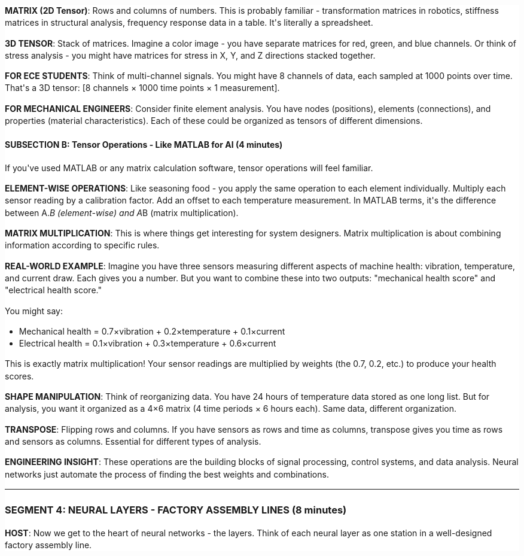 **MATRIX (2D Tensor)**: Rows and columns of numbers. This is probably familiar - transformation matrices in robotics, stiffness matrices in structural analysis, frequency response data in a table. It's literally a spreadsheet.

**3D TENSOR**: Stack of matrices. Imagine a color image - you have separate matrices for red, green, and blue channels. Or think of stress analysis - you might have matrices for stress in X, Y, and Z directions stacked together.

**FOR ECE STUDENTS**: Think of multi-channel signals. You might have 8 channels of data, each sampled at 1000 points over time. That's a 3D tensor: [8 channels × 1000 time points × 1 measurement].

**FOR MECHANICAL ENGINEERS**: Consider finite element analysis. You have nodes (positions), elements (connections), and properties (material characteristics). Each of these could be organized as tensors of different dimensions.

#### **SUBSECTION B: Tensor Operations - Like MATLAB for AI (4 minutes)**

If you've used MATLAB or any matrix calculation software, tensor operations will feel familiar.

**ELEMENT-WISE OPERATIONS**: Like seasoning food - you apply the same operation to each element individually. Multiply each sensor reading by a calibration factor. Add an offset to each temperature measurement. In MATLAB terms, it's the difference between A.*B (element-wise) and A*B (matrix multiplication).

**MATRIX MULTIPLICATION**: This is where things get interesting for system designers. Matrix multiplication is about combining information according to specific rules.

**REAL-WORLD EXAMPLE**: Imagine you have three sensors measuring different aspects of machine health: vibration, temperature, and current draw. Each gives you a number. But you want to combine these into two outputs: "mechanical health score" and "electrical health score."

You might say:
- Mechanical health = 0.7×vibration + 0.2×temperature + 0.1×current
- Electrical health = 0.1×vibration + 0.3×temperature + 0.6×current

This is exactly matrix multiplication! Your sensor readings are multiplied by weights (the 0.7, 0.2, etc.) to produce your health scores.

**SHAPE MANIPULATION**: Think of reorganizing data. You have 24 hours of temperature data stored as one long list. But for analysis, you want it organized as a 4×6 matrix (4 time periods × 6 hours each). Same data, different organization.

**TRANSPOSE**: Flipping rows and columns. If you have sensors as rows and time as columns, transpose gives you time as rows and sensors as columns. Essential for different types of analysis.

**ENGINEERING INSIGHT**: These operations are the building blocks of signal processing, control systems, and data analysis. Neural networks just automate the process of finding the best weights and combinations.

---

### SEGMENT 4: NEURAL LAYERS - FACTORY ASSEMBLY LINES (8 minutes)

**HOST**: Now we get to the heart of neural networks - the layers. Think of each neural layer as one station in a well-designed factory assembly line.
